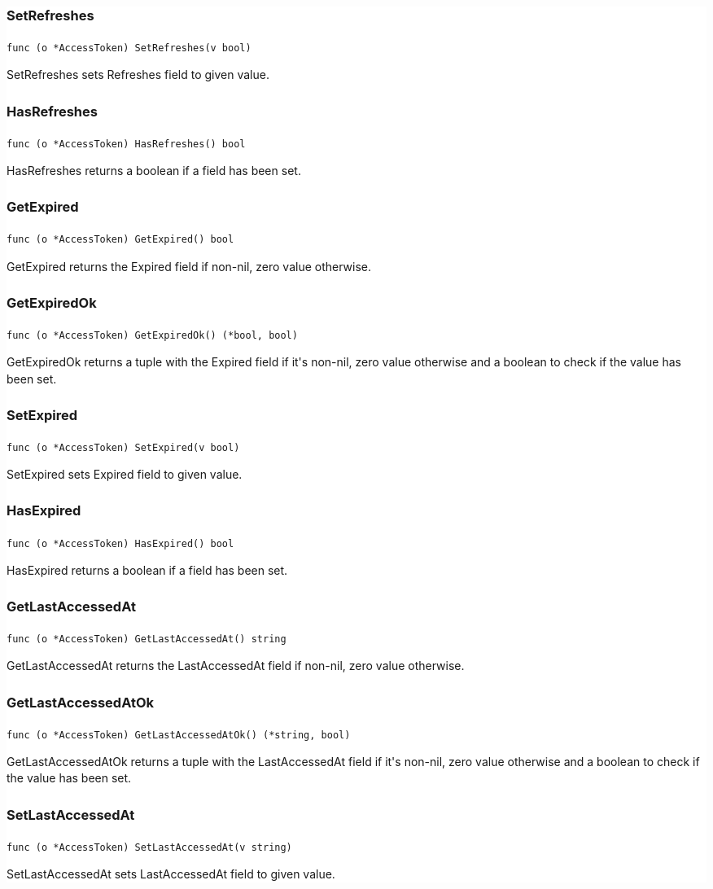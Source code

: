 ### SetRefreshes

`func (o *AccessToken) SetRefreshes(v bool)`

SetRefreshes sets Refreshes field to given value.

### HasRefreshes

`func (o *AccessToken) HasRefreshes() bool`

HasRefreshes returns a boolean if a field has been set.

### GetExpired

`func (o *AccessToken) GetExpired() bool`

GetExpired returns the Expired field if non-nil, zero value otherwise.

### GetExpiredOk

`func (o *AccessToken) GetExpiredOk() (*bool, bool)`

GetExpiredOk returns a tuple with the Expired field if it's non-nil, zero value otherwise
and a boolean to check if the value has been set.

### SetExpired

`func (o *AccessToken) SetExpired(v bool)`

SetExpired sets Expired field to given value.

### HasExpired

`func (o *AccessToken) HasExpired() bool`

HasExpired returns a boolean if a field has been set.

### GetLastAccessedAt

`func (o *AccessToken) GetLastAccessedAt() string`

GetLastAccessedAt returns the LastAccessedAt field if non-nil, zero value otherwise.

### GetLastAccessedAtOk

`func (o *AccessToken) GetLastAccessedAtOk() (*string, bool)`

GetLastAccessedAtOk returns a tuple with the LastAccessedAt field if it's non-nil, zero value otherwise
and a boolean to check if the value has been set.

### SetLastAccessedAt

`func (o *AccessToken) SetLastAccessedAt(v string)`

SetLastAccessedAt sets LastAccessedAt field to given value.
